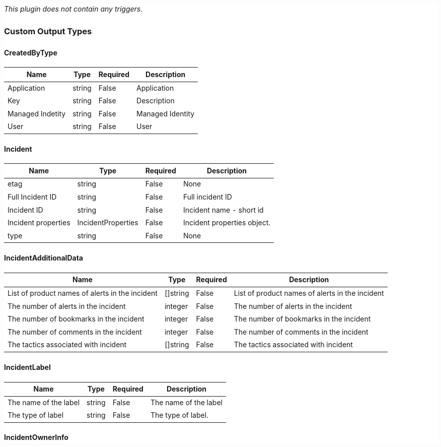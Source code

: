 _This plugin does not contain any triggers._

### Custom Output Types

#### CreatedByType

|Name|Type|Required|Description|
|----|----|--------|-----------|
|Application|string|False|Application|
|Key|string|False|Description|
|Managed Indetity|string|False|Managed Identity|
|User|string|False|User|

#### Incident

|Name|Type|Required|Description|
|----|----|--------|-----------|
|etag|string|False|None|
|Full Incident ID|string|False|Full incident ID|
|Incident ID|string|False|Incident name - short id|
|Incident properties|IncidentProperties|False|Incident properties object.|
|type|string|False|None|

#### IncidentAdditionalData

|Name|Type|Required|Description|
|----|----|--------|-----------|
|List of product names of alerts in the incident|[]string|False|List of product names of alerts in the incident|
|The number of alerts in the incident|integer|False|The number of alerts in the incident|
|The number of bookmarks in the incident|integer|False|The number of bookmarks in the incident|
|The number of comments in the incident|integer|False|The number of comments in the incident|
|The tactics associated with incident|[]string|False|The tactics associated with incident|

#### IncidentLabel

|Name|Type|Required|Description|
|----|----|--------|-----------|
|The name of the label|string|False|The name of the label|
|The type of label|string|False|The type of label.|

#### IncidentOwnerInfo
